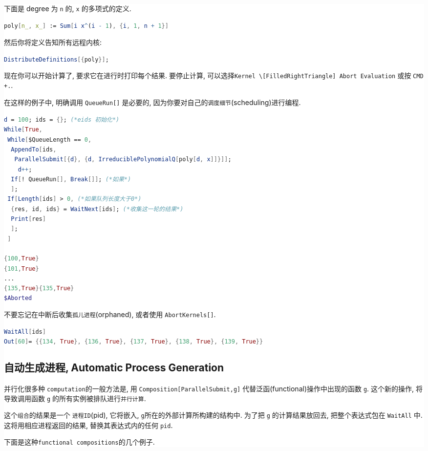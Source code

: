 下面是 degree 为 `n` 的, `x` 的多项式的定义.

```mathematica
poly[n_, x_] := Sum[i x^(i - 1), {i, 1, n + 1}]
```

然后你将定义告知所有远程内核:

```mathematica
DistributeDefinitions[{poly}];
```

现在你可以开始计算了, 要求它在进行时打印每个结果.
要停止计算, 可以选择`Kernel \[FilledRightTriangle] Abort Evaluation` 或按 `CMD+.`.

在这样的例子中, 明确调用 `QueueRun[]` 是必要的, 因为你要对自己的`调度细节`(scheduling)进行编程.

```mathematica
d = 100; ids = {}; (*eids 初始化*)
While[True,
 While[$QueueLength == 0,
  AppendTo[ids,
   ParallelSubmit[{d}, {d, IrreduciblePolynomialQ[poly[d, x]]}]];
    d++;
  If[! QueueRun[], Break[]]; (*如果*)
  ];
 If[Length[ids] > 0, (*如果队列长度大于0*)
  {res, id, ids} = WaitNext[ids]; (*收集这一轮的结果*)
  Print[res]
  ];
 ]

{100,True}
{101,True}
...
{135,True}{135,True}
$Aborted
```

不要忘记在中断后收集`孤儿进程`(orphaned), 或者使用 `AbortKernels[]`.

```mathematica
WaitAll[ids]
Out[60]= {{134, True}, {136, True}, {137, True}, {138, True}, {139, True}}
```

## 自动生成进程, Automatic Process Generation

并行化很多种 `computation`的一般方法是,
用 `Composition[ParallelSubmit,g]` 代替泛函(functional)操作中出现的函数 `g`.
这个新的操作, 将导致调用函数 `g` 的所有实例被排队进行`并行计算`.

这个`组合`的结果是一个 `进程ID`(pid), 它将嵌入, `g`所在的外部计算所构建的结构中.
为了把 `g` 的计算结果放回去, 把整个表达式包在 `WaitAll` 中.
这将用相应进程返回的结果, 替换其表达式内的任何 `pid`.

下面是这种`functional compositions`的几个例子.
